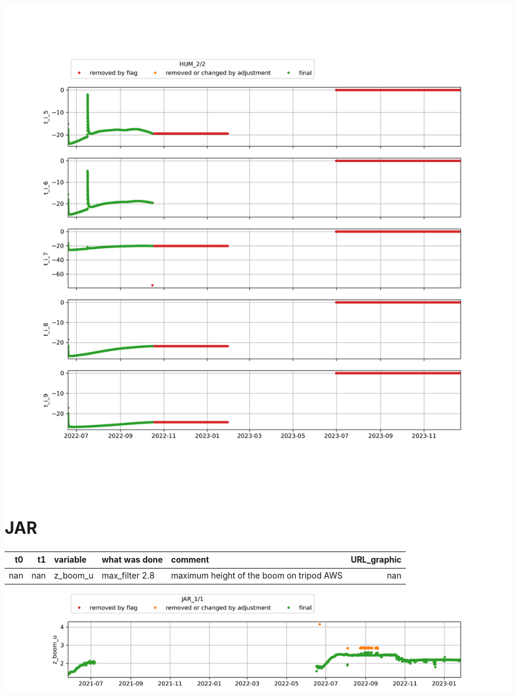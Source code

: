 ![HUM](../figures/flags/HUM_1.png)
 
# <a id='s7' />JAR
|   t0 |   t1 | variable   | what was done   | comment                                  |   URL_graphic |
|-----:|-----:|:-----------|:----------------|:-----------------------------------------|--------------:|
|  nan |  nan | z_boom_u   | max_filter 2.8  | maximum height of the boom on tripod AWS |           nan |
 
![JAR](../figures/flags/JAR_0.png)
 